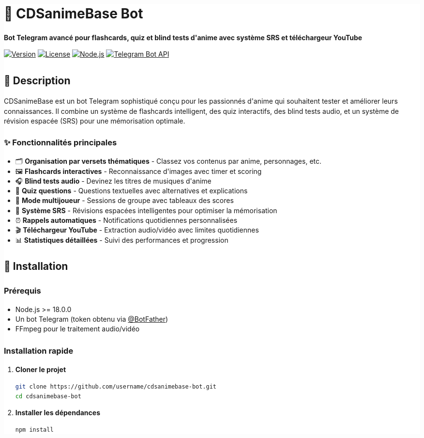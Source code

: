 
# 🤖 CDSanimeBase Bot

**Bot Telegram avancé pour flashcards, quiz et blind tests d'anime avec système SRS et téléchargeur YouTube**

[![Version](https://img.shields.io/badge/version-2.0.0-blue.svg)](https://github.com/username/cdsanimebase-bot)
[![License](https://img.shields.io/badge/license-MIT-green.svg)](LICENSE)
[![Node.js](https://img.shields.io/badge/node.js-%3E%3D18.0.0-brightgreen.svg)](https://nodejs.org/)
[![Telegram Bot API](https://img.shields.io/badge/Telegram%20Bot%20API-Latest-blue.svg)](https://core.telegram.org/bots/api)

## 📖 Description

CDSanimeBase est un bot Telegram sophistiqué conçu pour les passionnés d'anime qui souhaitent tester et améliorer leurs connaissances. Il combine un système de flashcards intelligent, des quiz interactifs, des blind tests audio, et un système de révision espacée (SRS) pour une mémorisation optimale.

### ✨ Fonctionnalités principales

- 🗂️ **Organisation par versets thématiques** - Classez vos contenus par anime, personnages, etc.
- 🖼️ **Flashcards interactives** - Reconnaissance d'images avec timer et scoring
- 🎧 **Blind tests audio** - Devinez les titres de musiques d'anime
- 📝 **Quiz questions** - Questions textuelles avec alternatives et explications
- 👥 **Mode multijoueur** - Sessions de groupe avec tableaux des scores
- 🧠 **Système SRS** - Révisions espacées intelligentes pour optimiser la mémorisation
- ⏰ **Rappels automatiques** - Notifications quotidiennes personnalisées
- 🎬 **Téléchargeur YouTube** - Extraction audio/vidéo avec limites quotidiennes
- 📊 **Statistiques détaillées** - Suivi des performances et progression

## 🚀 Installation

### Prérequis

- Node.js >= 18.0.0
- Un bot Telegram (token obtenu via [@BotFather](https://t.me/BotFather))
- FFmpeg pour le traitement audio/vidéo

### Installation rapide

1. **Cloner le projet**
   ```bash
   git clone https://github.com/username/cdsanimebase-bot.git
   cd cdsanimebase-bot
   ```

2. **Installer les dépendances**
   ```bash
   npm install
   ```
